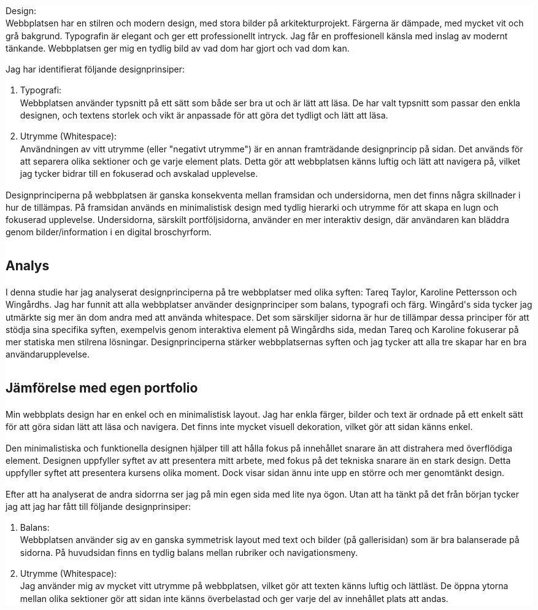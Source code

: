 Design: <br>
Webbplatsen har en stilren och modern design, med stora bilder på arkitekturprojekt. Färgerna är dämpade, med mycket vit och grå bakgrund. Typografin är elegant och ger ett professionellt intryck. Jag får en proffesionell känsla med inslag av modernt tänkande. Webbplatsen ger mig en tydlig bild av vad dom har gjort och vad dom kan.

Jag har identifierat följande designprinsiper:
1. Typografi: <br>
Webbplatsen använder typsnitt på ett sätt som både ser bra ut och är lätt att läsa. De har valt typsnitt som passar den enkla designen, och textens storlek och vikt är anpassade för att göra det tydligt och lätt att läsa.

2. Utrymme (Whitespace): <br>
Användningen av vitt utrymme (eller "negativt utrymme") är en annan framträdande designprincip på sidan. Det används för att separera olika sektioner och ge varje element plats. Detta gör att webbplatsen känns luftig och lätt att navigera på, vilket jag tycker bidrar till en fokuserad och avskalad upplevelse.

Designprinciperna på webbplatsen är ganska konsekventa mellan framsidan och undersidorna, men det finns några skillnader i hur de tillämpas. På framsidan används en minimalistisk design med tydlig hierarki och utrymme för att skapa en lugn och fokuserad upplevelse. Undersidorna, särskilt portföljsidorna, använder en mer interaktiv design, där användaren kan bläddra genom bilder/information i en digital broschyrform.

## Analys
I denna studie har jag analyserat designprinciperna på tre webbplatser med olika syften: Tareq Taylor, Karoline Pettersson och Wingårdhs. Jag har funnit att alla webbplatser använder designprinciper som balans, typografi och färg. Wingård's sida tycker jag utmärkte sig mer än dom andra med att använda whitespace. Det som särskiljer sidorna är hur de tillämpar dessa principer för att stödja sina specifika syften, exempelvis genom interaktiva element på Wingårdhs sida, medan Tareq och Karoline fokuserar på mer statiska men stilrena lösningar. Designprinciperna stärker webbplatsernas syften och jag tycker att alla tre skapar har en bra användarupplevelse.

## Jämförelse med egen portfolio
Min webbplats design har en enkel och en minimalistisk layout. Jag har enkla färger, bilder och text är ordnade på ett enkelt sätt för att göra sidan lätt att läsa och navigera. Det finns inte mycket visuell dekoration, vilket gör att sidan känns enkel.

Den minimalistiska och funktionella designen hjälper till att hålla fokus på innehållet snarare än att distrahera med överflödiga element. Designen uppfyller syftet av att presentera mitt arbete, med fokus på det tekniska snarare än en stark design. Detta uppfyller syftet att presentera kursens olika moment. Dock visar sidan ännu inte upp en större och mer genomtänkt design.

Efter att ha analyserat de andra sidorrna ser jag på min egen sida med lite nya ögon. Utan att ha tänkt på det från början tycker jag att jag har fått till följande designprinsiper:

1. Balans: <br>
Webbplatsen använder sig av en ganska symmetrisk layout med text och bilder (på gallerisidan) som är bra balanserade på sidorna. På huvudsidan finns en tydlig balans mellan rubriker och navigationsmeny.

2. Utrymme (Whitespace): <br>
Jag använder mig av mycket vitt utrymme på webbplatsen, vilket gör att texten känns luftig och lättläst. De öppna ytorna mellan olika sektioner gör att sidan inte känns överbelastad och ger varje del av innehållet plats att andas.
